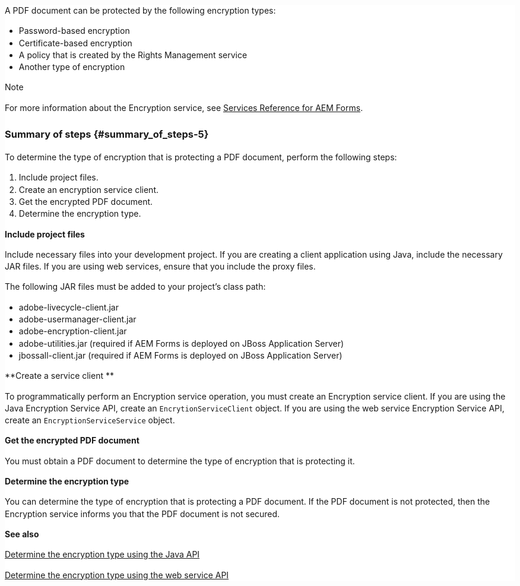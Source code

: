 A PDF document can be protected by the following encryption types:

* Password-based encryption
* Certificate-based encryption
* A policy that is created by the Rights Management service
* Another type of encryption

>[!NOTE]
>
>For more information about the Encryption service, see [Services Reference for AEM Forms](https://www.adobe.com/go/learn_aemforms_services_63).

### Summary of steps {#summary_of_steps-5}

To determine the type of encryption that is protecting a PDF document, perform the following steps:

1. Include project files.
1. Create an encryption service client. 
1. Get the encrypted PDF document.
1. Determine the encryption type.

**Include project files**

Include necessary files into your development project. If you are creating a client application using Java, include the necessary JAR files. If you are using web services, ensure that you include the proxy files.

The following JAR files must be added to your project’s class path:

* adobe-livecycle-client.jar
* adobe-usermanager-client.jar
* adobe-encryption-client.jar
* adobe-utilities.jar (required if AEM Forms is deployed on JBoss Application Server)
* jbossall-client.jar (required if AEM Forms is deployed on JBoss Application Server)

**Create a service client **

To programmatically perform an Encryption service operation, you must create an Encryption service client. If you are using the Java Encryption Service API, create an `EncrytionServiceClient` object. If you are using the web service Encryption Service API, create an `EncryptionServiceService` object.

**Get the encrypted PDF document**

You must obtain a PDF document to determine the type of encryption that is protecting it.

**Determine the encryption type**

You can determine the type of encryption that is protecting a PDF document. If the PDF document is not protected, then the Encryption service informs you that the PDF document is not secured.

**See also**

[Determine the encryption type using the Java API](encrypting-decrypting-pdf-documents.md#determine-the-encryption-type-using-the-java-api)

[Determine the encryption type using the web service API](encrypting-decrypting-pdf-documents.md#determine-the-encryption-type-using-the-web-service-api)
